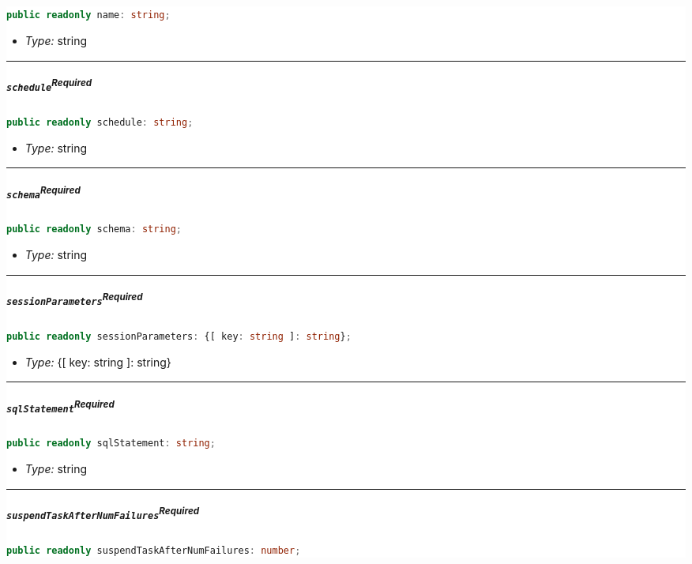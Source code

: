 ```typescript
public readonly name: string;
```

- *Type:* string

---

##### `schedule`<sup>Required</sup> <a name="schedule" id="@cdktf/provider-snowflake.task.Task.property.schedule"></a>

```typescript
public readonly schedule: string;
```

- *Type:* string

---

##### `schema`<sup>Required</sup> <a name="schema" id="@cdktf/provider-snowflake.task.Task.property.schema"></a>

```typescript
public readonly schema: string;
```

- *Type:* string

---

##### `sessionParameters`<sup>Required</sup> <a name="sessionParameters" id="@cdktf/provider-snowflake.task.Task.property.sessionParameters"></a>

```typescript
public readonly sessionParameters: {[ key: string ]: string};
```

- *Type:* {[ key: string ]: string}

---

##### `sqlStatement`<sup>Required</sup> <a name="sqlStatement" id="@cdktf/provider-snowflake.task.Task.property.sqlStatement"></a>

```typescript
public readonly sqlStatement: string;
```

- *Type:* string

---

##### `suspendTaskAfterNumFailures`<sup>Required</sup> <a name="suspendTaskAfterNumFailures" id="@cdktf/provider-snowflake.task.Task.property.suspendTaskAfterNumFailures"></a>

```typescript
public readonly suspendTaskAfterNumFailures: number;
```
